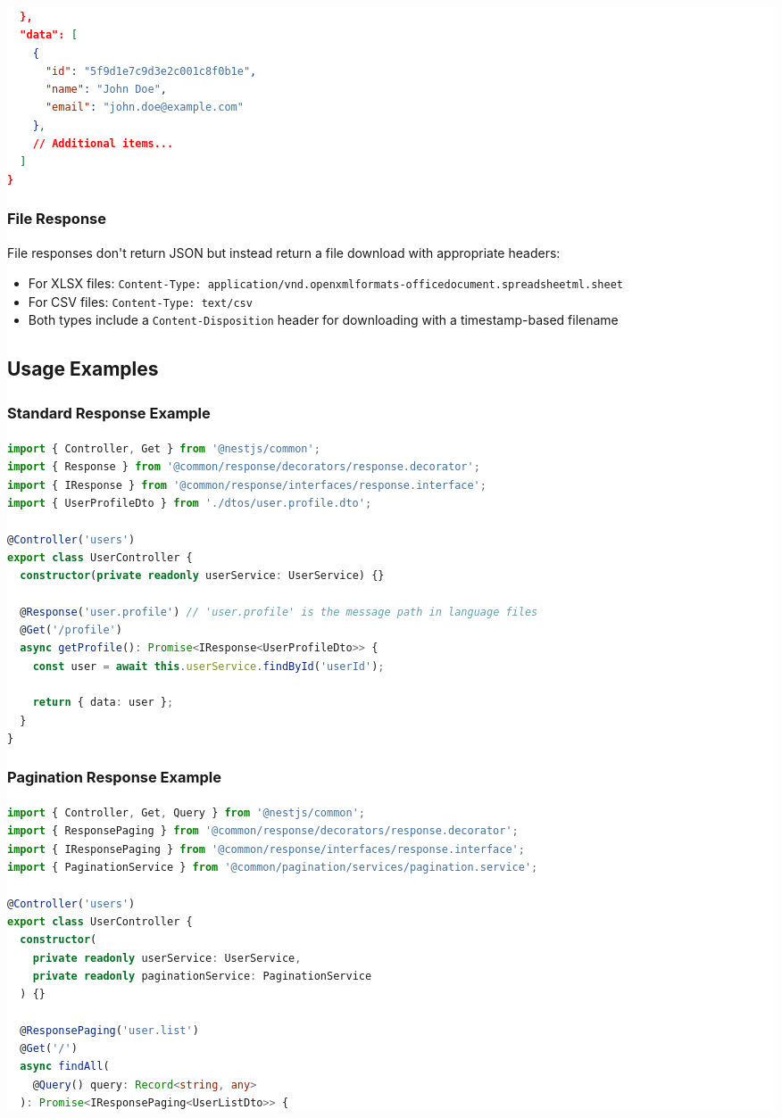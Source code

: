```json
  },
  "data": [
    {
      "id": "5f9d1e7c9d3e2c001c8f0b1e",
      "name": "John Doe",
      "email": "john.doe@example.com"
    },
    // Additional items...
  ]
}
```

### File Response

File responses don't return JSON but instead return a file download with appropriate headers:

- For XLSX files: `Content-Type: application/vnd.openxmlformats-officedocument.spreadsheetml.sheet`
- For CSV files: `Content-Type: text/csv`
- Both types include a `Content-Disposition` header for downloading with a timestamp-based filename

## Usage Examples

### Standard Response Example

```typescript
import { Controller, Get } from '@nestjs/common';
import { Response } from '@common/response/decorators/response.decorator';
import { IResponse } from '@common/response/interfaces/response.interface';
import { UserProfileDto } from './dtos/user.profile.dto';

@Controller('users')
export class UserController {
  constructor(private readonly userService: UserService) {}

  @Response('user.profile') // 'user.profile' is the message path in language files
  @Get('/profile')
  async getProfile(): Promise<IResponse<UserProfileDto>> {
    const user = await this.userService.findById('userId');
    
    return { data: user };
  }
}
```

### Pagination Response Example

```typescript
import { Controller, Get, Query } from '@nestjs/common';
import { ResponsePaging } from '@common/response/decorators/response.decorator';
import { IResponsePaging } from '@common/response/interfaces/response.interface';
import { PaginationService } from '@common/pagination/services/pagination.service';

@Controller('users')
export class UserController {
  constructor(
    private readonly userService: UserService,
    private readonly paginationService: PaginationService
  ) {}

  @ResponsePaging('user.list')
  @Get('/')
  async findAll(
    @Query() query: Record<string, any>
  ): Promise<IResponsePaging<UserListDto>> {
```